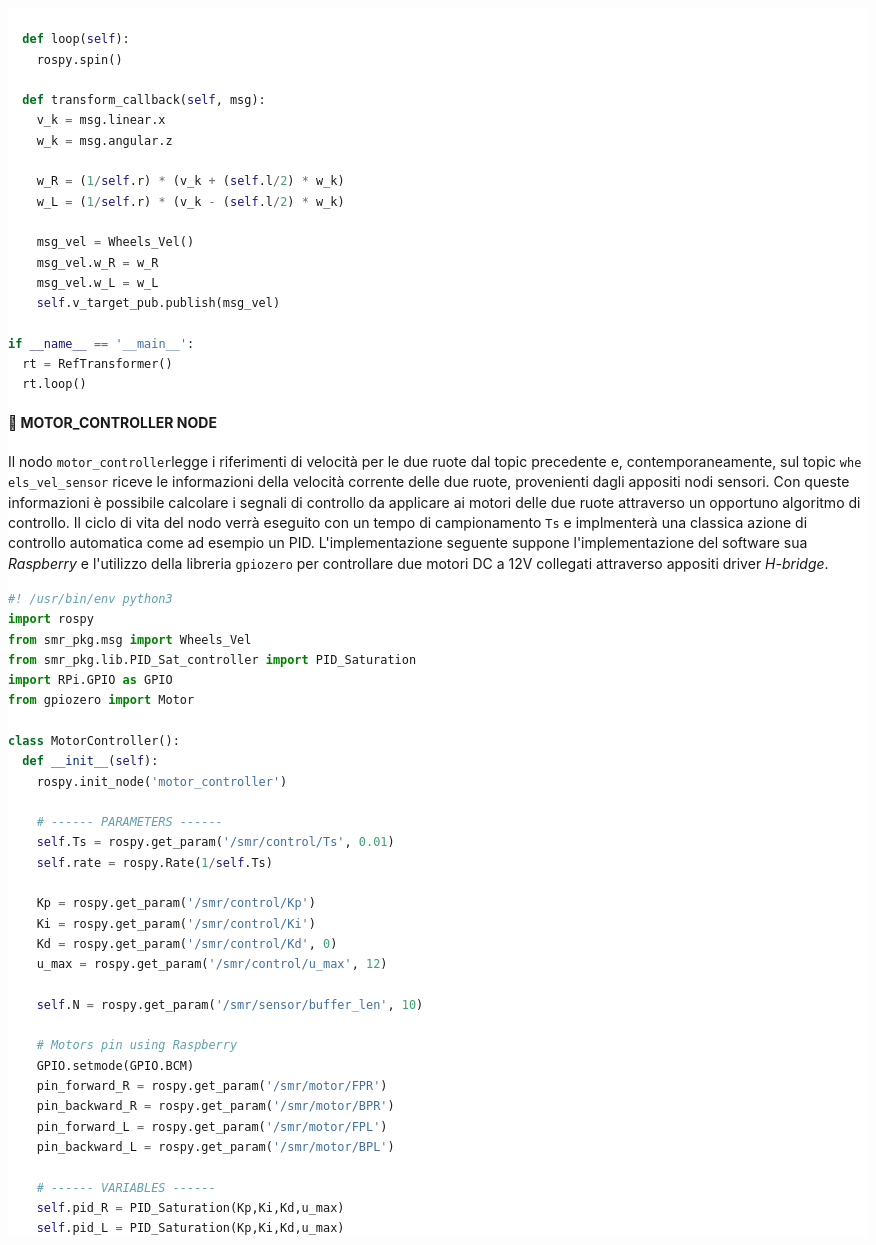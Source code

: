 ```python
		
  def loop(self):
    rospy.spin()

  def transform_callback(self, msg):
    v_k = msg.linear.x
    w_k = msg.angular.z

    w_R = (1/self.r) * (v_k + (self.l/2) * w_k)
    w_L = (1/self.r) * (v_k - (self.l/2) * w_k)
	
    msg_vel = Wheels_Vel()
    msg_vel.w_R = w_R
    msg_vel.w_L = w_L
    self.v_target_pub.publish(msg_vel)

if __name__ == '__main__':
  rt = RefTransformer()
  rt.loop()
```

#### :steam_locomotive: MOTOR_CONTROLLER NODE
Il nodo `motor_controller`legge i riferimenti di velocità per le due ruote dal topic precedente e, contemporaneamente, sul topic `wheels_vel_sensor` riceve le informazioni della velocità corrente delle due ruote, provenienti dagli appositi nodi sensori. Con queste informazioni è possibile calcolare i segnali di controllo da applicare ai motori delle due ruote attraverso un opportuno algoritmo di controllo. Il ciclo di vita del nodo verrà eseguito con un tempo di campionamento `Ts` e implmenterà una classica azione di controllo automatica come ad esempio un PID. L'implementazione seguente suppone l'implementazione del software sua _Raspberry_ e l'utilizzo della libreria `gpiozero` per controllare due motori DC a 12V collegati attraverso appositi driver _H-bridge_.
```python
#! /usr/bin/env python3
import rospy
from smr_pkg.msg import Wheels_Vel
from smr_pkg.lib.PID_Sat_controller import PID_Saturation
import RPi.GPIO as GPIO
from gpiozero import Motor

class MotorController():
  def __init__(self):
    rospy.init_node('motor_controller')
		
    # ------ PARAMETERS ------
    self.Ts = rospy.get_param('/smr/control/Ts', 0.01)
    self.rate = rospy.Rate(1/self.Ts)
        
    Kp = rospy.get_param('/smr/control/Kp')
    Ki = rospy.get_param('/smr/control/Ki')
    Kd = rospy.get_param('/smr/control/Kd', 0)
    u_max = rospy.get_param('/smr/control/u_max', 12)
        
    self.N = rospy.get_param('/smr/sensor/buffer_len', 10)

    # Motors pin using Raspberry
    GPIO.setmode(GPIO.BCM)
    pin_forward_R = rospy.get_param('/smr/motor/FPR')
    pin_backward_R = rospy.get_param('/smr/motor/BPR')
    pin_forward_L = rospy.get_param('/smr/motor/FPL')
    pin_backward_L = rospy.get_param('/smr/motor/BPL')

    # ------ VARIABLES ------
    self.pid_R = PID_Saturation(Kp,Ki,Kd,u_max)
    self.pid_L = PID_Saturation(Kp,Ki,Kd,u_max)
```
